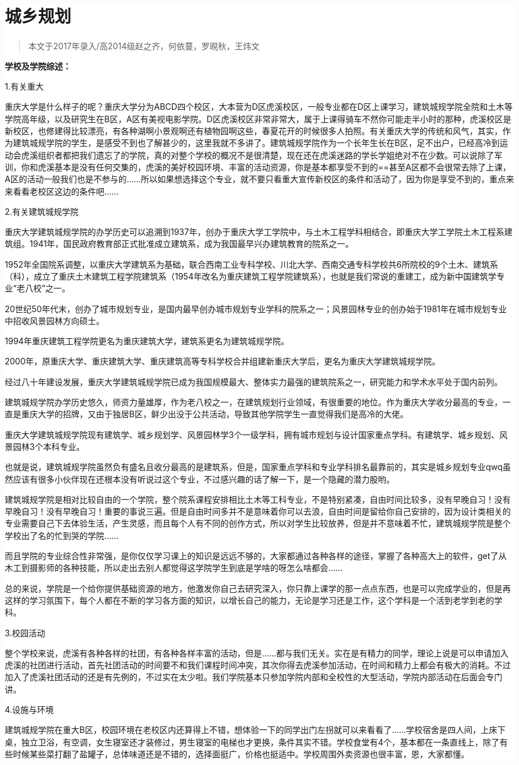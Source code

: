 
# 城乡规划  

> 本文于2017年录入/高2014级赵之齐，何依蔓，罗晛秋，王炜文  



**学校及学院综述：**

1.有关重大

重庆大学是什么样子的呢？重庆大学分为ABCD四个校区，大本营为D区虎溪校区，一般专业都在D区上课学习，建筑城规学院全院和土木等学院高年级，以及研究生在B区，A区有美视电影学院。D区虎溪校区非常非常大，属于上课得骑车不然你可能走半小时的那种，虎溪校区是新校区，也修建得比较漂亮，有各种湖啊小景观啊还有植物园啊这些，春夏花开的时候很多人拍照。有关重庆大学的传统和风气，其实，作为建筑城规学院的学生，是感受不到也了解甚少的，这里我就不多讲了。建筑城规学院作为一个长年生长在B区，足不出户，已经高冷到运动会虎溪组织者都把我们遗忘了的学院，真的对整个学校的概况不是很清楚，现在还在虎溪迷路的学长学姐绝对不在少数。可以说除了军训，你和虎溪基本是没有任何交集的，虎溪的美好校园环境、丰富的活动资源，你是基本都享受不到的==甚至A区都不会很常去除了上课，A区的活动一般我们也是不参与的......所以如果想选择这个专业，就不要只看重大宣传新校区的条件和活动了，因为你是享受不到的，重点来来看看老校区这边的条件吧......

2.有关建筑城规学院

重庆大学建筑城规学院的办学历史可以追溯到1937年，创办于重庆大学工学院中，与土木工程学科相结合，即重庆大学工学院土木工程系建筑组。1941年，国民政府教育部正式批准成立建筑系，成为我国最早兴办建筑教育的院系之一。

1952年全国院系调整，以重庆大学建筑系为基础，联合西南工业专科学校、川北大学、西南交通专科学校共6所院校的9个土木、建筑系（科），成立了重庆土木建筑工程学院建筑系（1954年改名为重庆建筑工程学院建筑系），也就是我们常说的重建工，成为新中国建筑学专业“老八校”之一。

20世纪50年代末，创办了城市规划专业，是国内最早创办城市规划专业学科的院系之一；风景园林专业的创办始于1981年在城市规划专业中招收风景园林方向硕士。

1994年重庆建筑工程学院更名为重庆建筑大学，建筑系更名为建筑城规学院。

2000年，原重庆大学、重庆建筑大学、重庆建筑高等专科学校合并组建新重庆大学后，更名为重庆大学建筑城规学院。

经过八十年建设发展，重庆大学建筑城规学院已成为我国规模最大、整体实力最强的建筑院系之一，研究能力和学术水平处于国内前列。

建筑城规学院办学历史悠久，师资力量雄厚，作为老八校之一，在建筑规划行业领域，有很重要的地位。作为重庆大学收分最高的专业，一直是重庆大学的招牌，又由于独居B区，鲜少出没于公共活动，导致其他学院学生一直觉得我们是高冷的大佬。

重庆大学建筑城规学院现有建筑学、城乡规划学、风景园林学3个一级学科，拥有城市规划与设计国家重点学科。有建筑学、城乡规划、风景园林3个本科专业。

也就是说，建筑城规学院虽然负有盛名且收分最高的是建筑系，但是，国家重点学科和专业学科排名最靠前的，其实是城乡规划专业qwq虽然应该有很多小伙伴现在还根本没有听说过这个专业，不过感兴趣的话了解一下，是一个隐藏的潜力股哟。

建筑城规学院是相对比较自由的一个学院，整个院系课程安排相比土木等工科专业，不是特别紧凑，自由时间比较多，没有早晚自习！没有早晚自习！没有早晚自习！重要的事说三遍。但是自由时间多并不是意味着你可以去浪，自由时间是留给你自己安排的，因为设计类相关的专业需要自己下去体验生活，产生灵感，而且每个人有不同的创作方式，所以对学生比较放养，但是并不意味着不忙，建筑城规学院是整个学校出了名的忙到哭的学院......

而且学院的专业综合性非常强，是你仅仅学习课上的知识是远远不够的，大家都通过各种各样的途径，掌握了各种高大上的软件，get了从木工到摄影师的各种技能，所以走出去别人都觉得这学院学生到底是学啥的呀怎么啥都会......

总的来说，学院是一个给你提供基础资源的地方，他激发你自己去研究深入，你只靠上课学的那一点点东西，也是可以完成学业的，但是再这样的学习氛围下，每个人都在不断的学习各方面的知识，以增长自己的能力，无论是学习还是工作，这个学科是一个活到老学到老的学科。

3.校园活动

整个学校来说，虎溪有各种各样的社团，有各种各样丰富的活动，但是......都与我们无关。实在是有精力的同学，理论上说是可以申请加入虎溪的社团进行活动，首先社团活动的时间要不和我们课程时间冲突，其次你得去虎溪参加活动，在时间和精力上都会有极大的消耗。不过加入了虎溪社团活动的还是有先例的，不过实在太少啦。我们学院基本只参加学院内部和全校性的大型活动，学院内部活动在后面会专门讲。

4.设施与环境

建筑城规学院在重大B区，校园环境在老校区内还算得上不错，想体验一下的同学出门左拐就可以来看看了......学校宿舍是四人间，上床下桌，独立卫浴，有空调，女生寝室还才装修过，男生寝室的电梯也才更换，条件其实不错。学校食堂有4个，基本都在一条直线上，除了有些时候某些菜打翻了盐罐子，总体味道还是不错的，选择面挺广，价格也挺适中。学校周围外卖资源也很丰富，恩，大家都懂。
